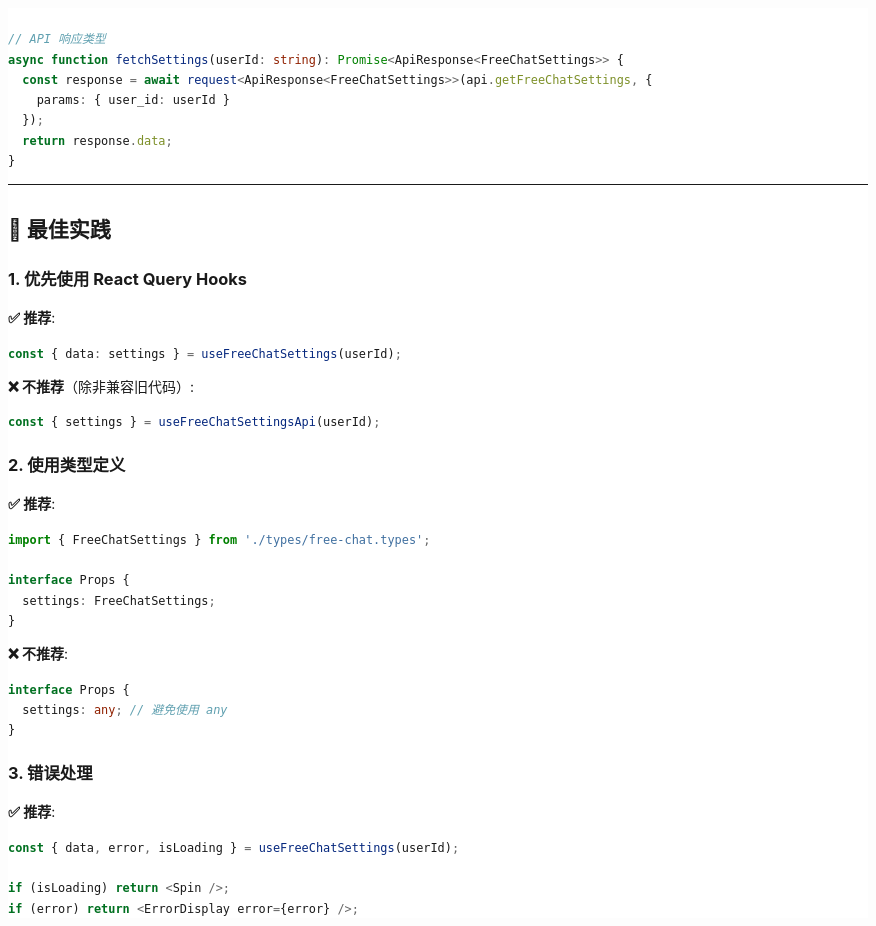 ```typescript

// API 响应类型
async function fetchSettings(userId: string): Promise<ApiResponse<FreeChatSettings>> {
  const response = await request<ApiResponse<FreeChatSettings>>(api.getFreeChatSettings, {
    params: { user_id: userId }
  });
  return response.data;
}
```

---

## 🎯 最佳实践

### 1. 优先使用 React Query Hooks

**✅ 推荐**:
```typescript
const { data: settings } = useFreeChatSettings(userId);
```

**❌ 不推荐**（除非兼容旧代码）:
```typescript
const { settings } = useFreeChatSettingsApi(userId);
```

### 2. 使用类型定义

**✅ 推荐**:
```typescript
import { FreeChatSettings } from './types/free-chat.types';

interface Props {
  settings: FreeChatSettings;
}
```

**❌ 不推荐**:
```typescript
interface Props {
  settings: any; // 避免使用 any
}
```

### 3. 错误处理

**✅ 推荐**:
```typescript
const { data, error, isLoading } = useFreeChatSettings(userId);

if (isLoading) return <Spin />;
if (error) return <ErrorDisplay error={error} />;
```
